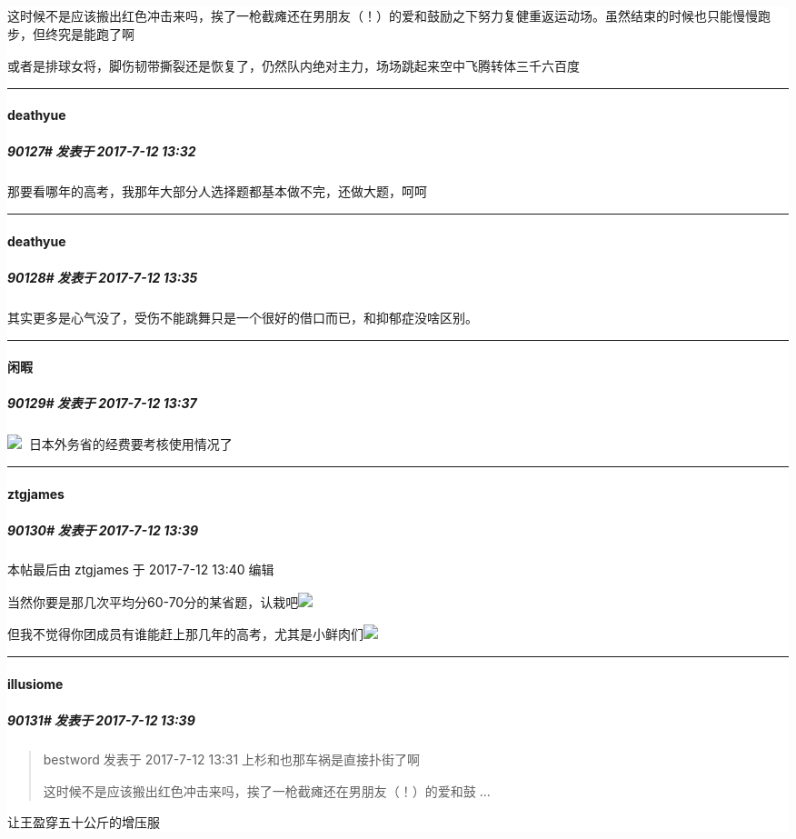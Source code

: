 
这时候不是应该搬出红色冲击来吗，挨了一枪截瘫还在男朋友（！）的爱和鼓励之下努力复健重返运动场。虽然结束的时候也只能慢慢跑步，但终究是能跑了啊


或者是排球女将，脚伤韧带撕裂还是恢复了，仍然队内绝对主力，场场跳起来空中飞腾转体三千六百度


-----

####  deathyue  
##### 90127#       发表于 2017-7-12 13:32


那要看哪年的高考，我那年大部分人选择题都基本做不完，还做大题，呵呵


-----

####  deathyue  
##### 90128#       发表于 2017-7-12 13:35


其实更多是心气没了，受伤不能跳舞只是一个很好的借口而已，和抑郁症没啥区别。


-----

####  闲暇  
##### 90129#       发表于 2017-7-12 13:37


<img src="https://static.saraba1st.com/image/smiley/face2017/009.gif" referrerpolicy="no-referrer">  日本外务省的经费要考核使用情况了


-----

####  ztgjames  
##### 90130#       发表于 2017-7-12 13:39


 本帖最后由 ztgjames 于 2017-7-12 13:40 编辑 

当然你要是那几次平均分60-70分的某省题，认栽吧<img src="https://static.saraba1st.com/image/smiley/face2017/048.png" referrerpolicy="no-referrer">


但我不觉得你团成员有谁能赶上那几年的高考，尤其是小鲜肉们<img src="https://static.saraba1st.com/image/smiley/face2017/048.png" referrerpolicy="no-referrer">


-----

####  illusiome  
##### 90131#       发表于 2017-7-12 13:39


<blockquote>bestword 发表于 2017-7-12 13:31
上杉和也那车祸是直接扑街了啊


这时候不是应该搬出红色冲击来吗，挨了一枪截瘫还在男朋友（！）的爱和鼓 ...</blockquote>
让王盈穿五十公斤的增压服

